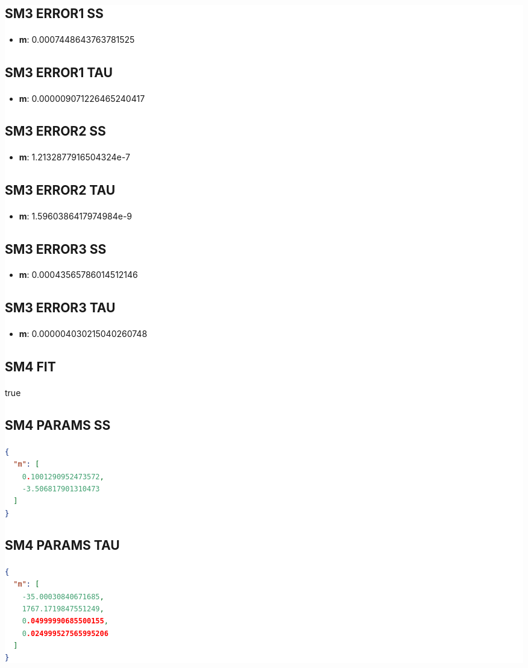 ## SM3 ERROR1 SS

- **m**: 0.0007448643763781525

## SM3 ERROR1 TAU

- **m**: 0.000009071226465240417

## SM3 ERROR2 SS

- **m**: 1.2132877916504324e-7

## SM3 ERROR2 TAU

- **m**: 1.5960386417974984e-9

## SM3 ERROR3 SS

- **m**: 0.00043565786014512146

## SM3 ERROR3 TAU

- **m**: 0.000004030215040260748

## SM4 FIT

true

## SM4 PARAMS SS

```json
{
  "m": [
    0.1001290952473572,
    -3.506817901310473
  ]
}
```

## SM4 PARAMS TAU

```json
{
  "m": [
    -35.00030840671685,
    1767.1719847551249,
    0.04999990685500155,
    0.024999527565995206
  ]
}
```
